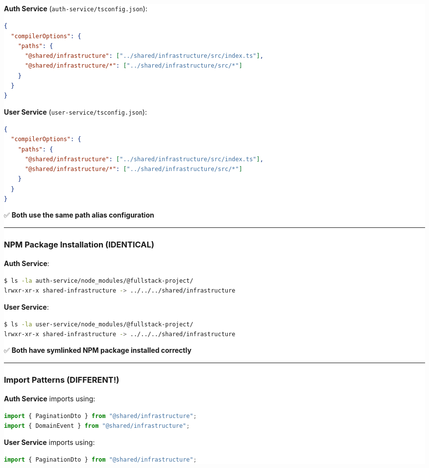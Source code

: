 **Auth Service** (`auth-service/tsconfig.json`):
```json
{
  "compilerOptions": {
    "paths": {
      "@shared/infrastructure": ["../shared/infrastructure/src/index.ts"],
      "@shared/infrastructure/*": ["../shared/infrastructure/src/*"]
    }
  }
}
```

**User Service** (`user-service/tsconfig.json`):
```json
{
  "compilerOptions": {
    "paths": {
      "@shared/infrastructure": ["../shared/infrastructure/src/index.ts"],
      "@shared/infrastructure/*": ["../shared/infrastructure/src/*"]
    }
  }
}
```

✅ **Both use the same path alias configuration**

---

### NPM Package Installation (IDENTICAL)

**Auth Service**:
```bash
$ ls -la auth-service/node_modules/@fullstack-project/
lrwxr-xr-x shared-infrastructure -> ../../../shared/infrastructure
```

**User Service**:
```bash
$ ls -la user-service/node_modules/@fullstack-project/
lrwxr-xr-x shared-infrastructure -> ../../../shared/infrastructure
```

✅ **Both have symlinked NPM package installed correctly**

---

### Import Patterns (DIFFERENT!)

**Auth Service** imports using:
```typescript
import { PaginationDto } from "@shared/infrastructure";
import { DomainEvent } from "@shared/infrastructure";
```

**User Service** imports using:
```typescript
import { PaginationDto } from "@shared/infrastructure";
```
